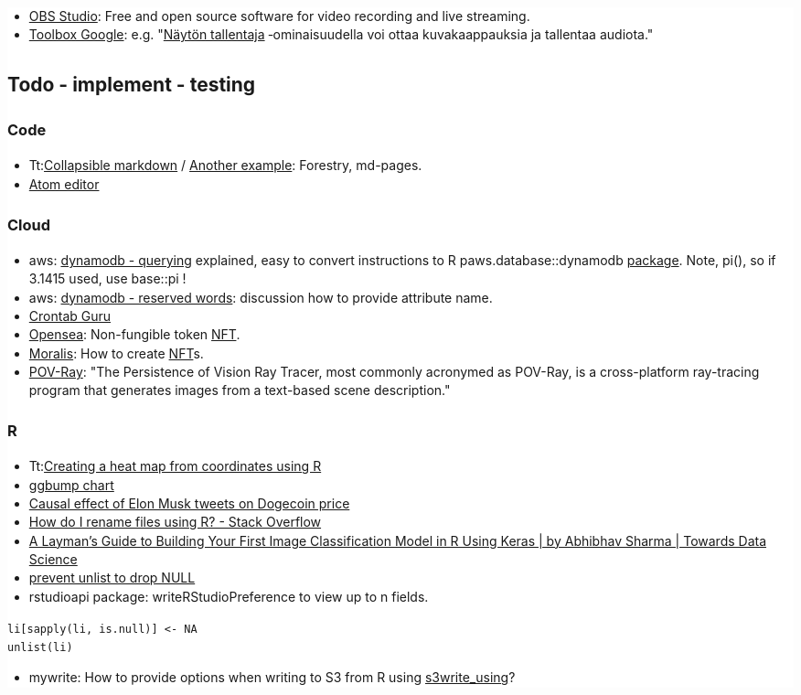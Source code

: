 - [OBS Studio](https://obsproject.com/): Free and open source software for video recording and live streaming.
- [Toolbox Google](https://toolbox.googleapps.com/apps/main/): e.g. "[Näytön tallentaja](https://toolbox.googleapps.com/apps/screen_recorder/) ‑ominaisuudella voi ottaa kuvakaappauksia ja tallentaa audiota."


## Todo - implement - testing
### Code
- Tt:[Collapsible markdown](https://gist.github.com/joyrexus/16041f2426450e73f5df9391f7f7ae5f) / [Another example](https://gist.github.com/pierrejoubert73/902cc94d79424356a8d20be2b382e1ab): Forestry, md-pages.
- [Atom editor](https://atom.io/)

### Cloud

- aws: [dynamodb - querying](https://www.dynamodbguide.com/querying/) explained, easy to convert instructions to R paws.database::dynamodb [package](https://www.rdocumentation.org/packages/paws.database/versions/0.1.10/topics/dynamodb_query). Note, pi(), so if 3.1415 used, use base::pi !
- aws: [dynamodb - reserved words](https://stackoverflow.com/questions/42425146/query-an-amazon-dynamodb-by-column-named-timestamp-a-reserved-word): discussion how to provide attribute name.
- [Crontab Guru](https://crontab.guru/)
- [Opensea](https://opensea.io/explore-collections): Non-fungible token [NFT](https://en.wikipedia.org/wiki/Non-fungible_token).
- [Moralis](https://moralis.io/): How to create [NFT](https://moralis.io/how-to-create-nfts-and-upload-to-opensea/)s.
- [POV-Ray](https://fi.wikipedia.org/wiki/POV-Ray): "The Persistence of Vision Ray Tracer, most commonly acronymed as POV-Ray, is a cross-platform ray-tracing program that generates images from a text-based scene description."

### R
- Tt:[Creating a heat map from coordinates using R](https://axelhodler.medium.com/creating-a-heat-map-from-coordinates-using-r-780db4901075)
- [ggbump chart](https://github.com/davidsjoberg/ggbump)
- [Causal effect of Elon Musk tweets on Dogecoin price](https://www.r-bloggers.com/2021/02/causal-effect-of-elon-musk-tweets-on-dogecoin-price/?__twitter_impression=true&s=09)
- [How do I rename files using R? - Stack Overflow](https://stackoverflow.com/questions/10758965/how-do-i-rename-files-using-r)
- [A Layman’s Guide to Building Your First Image Classification Model in R Using Keras | by Abhibhav Sharma | Towards Data Science](https://towardsdatascience.com/a-laymans-guide-to-building-your-first-image-classification-model-in-r-using-keras-b285deac6572)
- [prevent unlist to drop NULL](https://stackoverflow.com/questions/2991514/prevent-unlist-to-drop-null-values) 
- rstudioapi package: writeRStudioPreference to view up to n fields.

~~~
li[sapply(li, is.null)] <- NA
unlist(li)
~~~

- mywrite: How to provide options when writing to S3 from R using [s3write_using](https://stackoverflow.com/questions/57052566/how-to-provide-options-when-writing-to-s3-from-r-using-s3write-using)?
